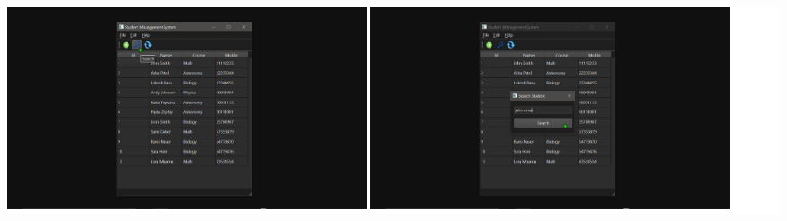 <a href="Student-Management-System-5.png"><img src="Student-Management-System-5.png" width="400"></a>
<a href="Student-Management-System-6.png"><img src="Student-Management-System-6.png" width="400"></a>